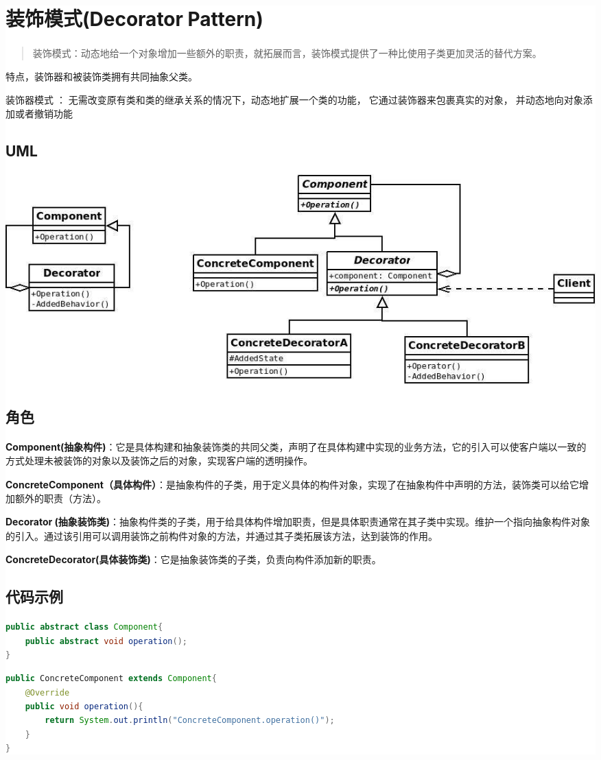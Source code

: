 # 装饰模式(Decorator Pattern)

> 装饰模式：动态地给一个对象增加一些额外的职责，就拓展而言，装饰模式提供了一种比使用子类更加灵活的替代方案。

特点，装饰器和被装饰类拥有共同抽象父类。

装饰器模式 ： 无需改变原有类和类的继承关系的情况下，动态地扩展一个类的功能， 它通过装饰器来包裹真实的对象， 并动态地向对象添加或者撤销功能


## UML
![](assets/5bb981e2de1ae.jpg)



## 角色

**Component(抽象构件)**：它是具体构建和抽象装饰类的共同父类，声明了在具体构建中实现的业务方法，它的引入可以使客户端以一致的方式处理未被装饰的对象以及装饰之后的对象，实现客户端的透明操作。

**ConcreteComponent（具体构件）**：是抽象构件的子类，用于定义具体的构件对象，实现了在抽象构件中声明的方法，装饰类可以给它增加额外的职责（方法）。

**Decorator (抽象装饰类)**：抽象构件类的子类，用于给具体构件增加职责，但是具体职责通常在其子类中实现。维护一个指向抽象构件对象的引入。通过该引用可以调用装饰之前构件对象的方法，并通过其子类拓展该方法，达到装饰的作用。

**ConcreteDecorator(具体装饰类)**：它是抽象装饰类的子类，负责向构件添加新的职责。

## 代码示例

```java
public abstract class Component{
    public abstract void operation();
}
```

```java
public ConcreteComponent extends Component{
    @Override
    public void operation(){
        return System.out.println("ConcreteComponent.operation()");
    }
}
```
